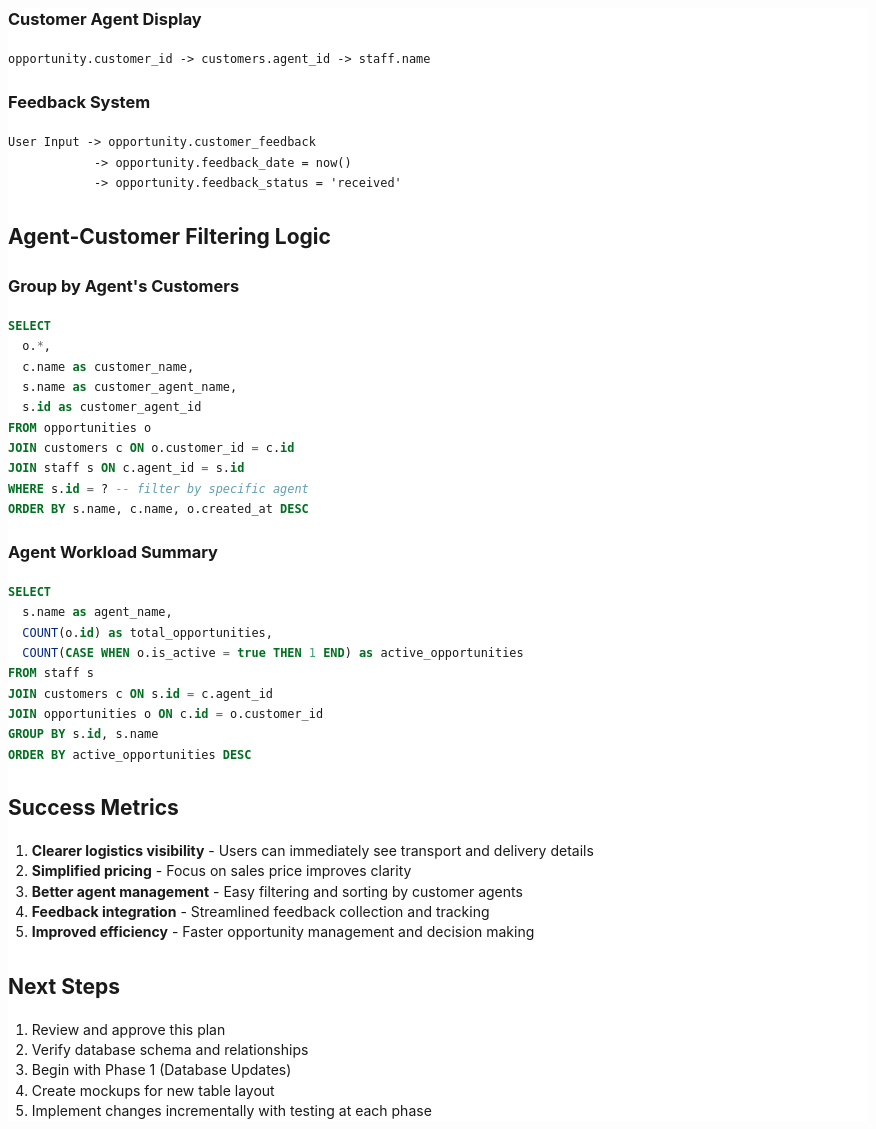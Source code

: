 ### Customer Agent Display
```
opportunity.customer_id -> customers.agent_id -> staff.name
```

### Feedback System
```
User Input -> opportunity.customer_feedback
            -> opportunity.feedback_date = now()
            -> opportunity.feedback_status = 'received'
```

## Agent-Customer Filtering Logic

### Group by Agent's Customers
```sql
SELECT
  o.*,
  c.name as customer_name,
  s.name as customer_agent_name,
  s.id as customer_agent_id
FROM opportunities o
JOIN customers c ON o.customer_id = c.id
JOIN staff s ON c.agent_id = s.id
WHERE s.id = ? -- filter by specific agent
ORDER BY s.name, c.name, o.created_at DESC
```

### Agent Workload Summary
```sql
SELECT
  s.name as agent_name,
  COUNT(o.id) as total_opportunities,
  COUNT(CASE WHEN o.is_active = true THEN 1 END) as active_opportunities
FROM staff s
JOIN customers c ON s.id = c.agent_id
JOIN opportunities o ON c.id = o.customer_id
GROUP BY s.id, s.name
ORDER BY active_opportunities DESC
```

## Success Metrics
1. **Clearer logistics visibility** - Users can immediately see transport and delivery details
2. **Simplified pricing** - Focus on sales price improves clarity
3. **Better agent management** - Easy filtering and sorting by customer agents
4. **Feedback integration** - Streamlined feedback collection and tracking
5. **Improved efficiency** - Faster opportunity management and decision making

## Next Steps
1. Review and approve this plan
2. Verify database schema and relationships
3. Begin with Phase 1 (Database Updates)
4. Create mockups for new table layout
5. Implement changes incrementally with testing at each phase